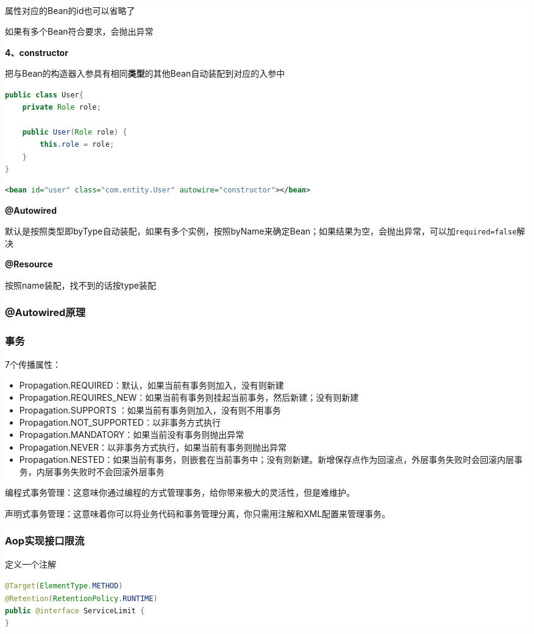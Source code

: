 属性对应的Bean的id也可以省略了

如果有多个Bean符合要求，会抛出异常

**4、constructor**

把与Bean的构造器入参具有相同**类型**的其他Bean自动装配到对应的入参中

```java
public class User{
    private Role role;

    public User(Role role) {
        this.role = role;
    }
}
```

```xml
<bean id="user" class="com.entity.User" autowire="constructor"></bean>
```

**@Autowired**

默认是按照类型即byType自动装配，如果有多个实例，按照byName来确定Bean；如果结果为空，会抛出异常，可以加`required=false`解决

**@Resource**

按照name装配，找不到的话按type装配

### @Autowired原理



### 事务

7个传播属性：

- Propagation.REQUIRED：默认，如果当前有事务则加入，没有则新建
- Propagation.REQUIRES_NEW：如果当前有事务则挂起当前事务，然后新建；没有则新建
- Propagation.SUPPORTS ：如果当前有事务则加入，没有则不用事务
- Propagation.NOT_SUPPORTED：以非事务方式执行
- Propagation.MANDATORY：如果当前没有事务则抛出异常
- Propagation.NEVER：以非事务方式执行，如果当前有事务则抛出异常
- Propagation.NESTED：如果当前有事务，则嵌套在当前事务中；没有则新建。新增保存点作为回滚点，外层事务失败时会回滚内层事务，内层事务失败时不会回滚外层事务

编程式事务管理：这意味你通过编程的方式管理事务，给你带来极大的灵活性，但是难维护。

声明式事务管理：这意味着你可以将业务代码和事务管理分离，你只需用注解和XML配置来管理事务。

### Aop实现接口限流

定义一个注解

```java
@Target(ElementType.METHOD)
@Retention(RetentionPolicy.RUNTIME)
public @interface ServiceLimit {
}
```
